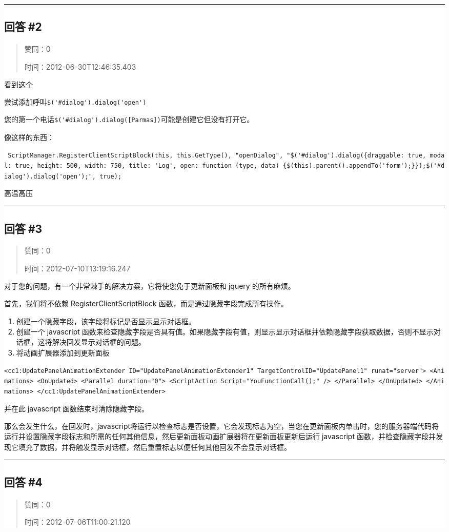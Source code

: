 * * *

## 回答 #2

> 赞同：0
> 
> 时间：2012-06-30T12:46:35.403

看到[这个](http://praveenbattula.blogspot.com/2009/08/jquery-dialog-open-only-once-solution.html)

尝试添加呼叫`$('#dialog').dialog('open')`

您的第一个电话`$('#dialog').dialog([Parmas])`可能是创建它但没有打开它。

像这样的东西：

```
 ScriptManager.RegisterClientScriptBlock(this, this.GetType(), "openDialog", "$('#dialog').dialog({draggable: true, modal: true, height: 500, width: 750, title: 'Log', open: function (type, data) {$(this).parent().appendTo('form');}});$('#dialog').dialog('open');", true); 
```

高温高压

* * *

## 回答 #3

> 赞同：0
> 
> 时间：2012-07-10T13:19:16.247

对于您的问题，有一个非常棘手的解决方案，它将使您免于更新面板和 jquery 的所有麻烦。

首先，我们将不依赖 RegisterClientScriptBlock 函数，而是通过隐藏字段完成所有操作。

1.  创建一个隐藏字段，该字段将标记是否显示显示对话框。
2.  创建一个 javascript 函数来检查隐藏字段是否具有值。如果隐藏字段有值，则显示显示对话框并依赖隐藏字段获取数据，否则不显示对话框，这将解决回发显示对话框的问题。
3.  将动画扩展器添加到更新面板

`<cc1:UpdatePanelAnimationExtender ID="UpdatePanelAnimationExtender1" TargetControlID="UpdatePanel1" runat="server"> <Animations> <OnUpdated> <Parallel duration="0">
<ScriptAction Script="YouFunctionCall();" /> </Parallel> </OnUpdated> </Animations> </cc1:UpdatePanelAnimationExtender>`

并在此 javascript 函数结束时清除隐藏字段。

那么会发生什么，在回发时，javascript将运行以检查标志是否设置，它会发现标志为空，当您在更新面板内单击时，您的服务器端代码将运行并设置隐藏字段标志和所需的任何其他信息，然后更新面板动画扩展器将在更新面板更新后运行 javascript 函数，并检查隐藏字段并发现它填充了数据，并将触发显示对话框，然后重置标志以便任何其他回发不会显示对话框。

* * *

## 回答 #4

> 赞同：0
> 
> 时间：2012-07-06T11:00:21.120

